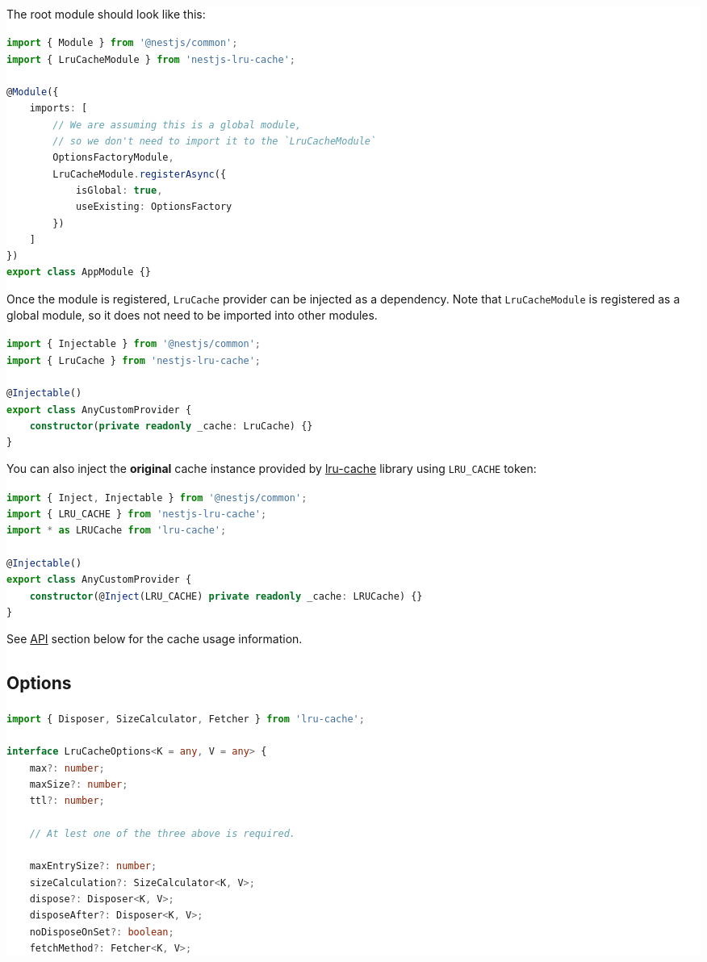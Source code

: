 The root module should look like this:

```ts
import { Module } from '@nestjs/common';
import { LruCacheModule } from 'nestjs-lru-cache';

@Module({
	imports: [
		// We are assuming this is a global module,
		// so we don't need to import it to the `LruCacheModule`
		OptionsFactoryModule,
		LruCacheModule.registerAsync({
			isGlobal: true,
			useExisting: OptionsFactory
		})
	]
})
export class AppModule {}
```

Once the module is registered, `LruCache` provider can be injected as a dependency. Note that `LruCacheModule` is registered as a global module, so it does not need to be imported into other modules.

```ts
import { Injectable } from '@nestjs/common';
import { LruCache } from 'nestjs-lru-cache';

@Injectable()
export class AnyCustomProvider {
	constructor(private readonly _cache: LruCache) {}
}
```

You can also inject the **original** cache instance provided by [lru-cache](https://github.com/isaacs/node-lru-cache) library using `LRU_CACHE` token:

```ts
import { Inject, Injectable } from '@nestjs/common';
import { LRU_CACHE } from 'nestjs-lru-cache';
import * as LRUCache from 'lru-cache';

@Injectable()
export class AnyCustomProvider {
	constructor(@Inject(LRU_CACHE) private readonly _cache: LRUCache) {}
}
```

See [API](#api) section below for the cache usage information.

## Options

```ts
import { Disposer, SizeCalculator, Fetcher } from 'lru-cache';

interface LruCacheOptions<K = any, V = any> {
	max?: number;
	maxSize?: number;
	ttl?: number;

	// At lest one of the three above is required.

	maxEntrySize?: number;
	sizeCalculation?: SizeCalculator<K, V>;
	dispose?: Disposer<K, V>;
	disposeAfter?: Disposer<K, V>;
	noDisposeOnSet?: boolean;
	fetchMethod?: Fetcher<K, V>;
```